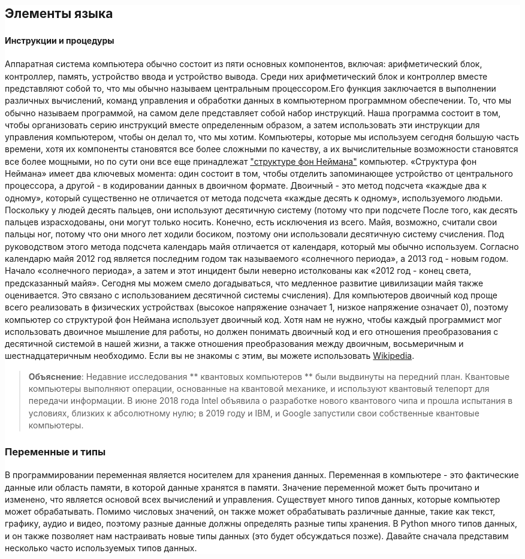 ## Элементы языка

#### Инструкции и процедуры

Аппаратная система компьютера обычно состоит из пяти основных компонентов, включая: арифметический блок, контроллер, память, устройство ввода и устройство вывода. Среди них арифметический блок и контроллер вместе представляют собой то, что мы обычно называем центральным процессором.Его функция заключается в выполнении различных вычислений, команд управления и обработки данных в компьютерном программном обеспечении. То, что мы обычно называем программой, на самом деле представляет собой набор инструкций. Наша программа состоит в том, чтобы организовать серию инструкций вместе определенным образом, а затем использовать эти инструкции для управления компьютером, чтобы он делал то, что мы хотим. Компьютеры, которые мы используем сегодня большую часть времени, хотя их компоненты становятся все более сложными по качеству, а их вычислительные возможности становятся все более мощными, но по сути они все еще принадлежат ["структуре фон Неймана"](https://ru.wikipedia.org/wiki/%D0%90%D1%80%D1%85%D0%B8%D1%82%D0%B5%D0%BA%D1%82%D1%83%D1%80%D0%B0_%D1%84%D0%BE%D0%BD_%D0%9D%D0%B5%D0%B9%D0%BC%D0%B0%D0%BD%D0%B0) компьютер. 
«Структура фон Неймана» имеет два ключевых момента: один состоит в том, чтобы отделить запоминающее устройство от центрального процессора, а другой - в кодировании данных в двоичном формате. Двоичный - это метод подсчета «каждые два к одному», который существенно не отличается от метода подсчета «каждые десять к одному», используемого людьми. Поскольку у людей десять пальцев, они используют десятичную систему (потому что при подсчете После того, как десять пальцев израсходованы, они могут только носить. Конечно, есть исключения из всего. Майя, возможно, считали свои пальцы ног, потому что они много лет ходили босиком, поэтому они использовали десятичную систему счисления. Под руководством этого метода подсчета календарь майя отличается от календаря, который мы обычно используем. Согласно календарю майя 2012 год является последним годом так называемого «солнечного периода», а 2013 год - новым годом. Начало «солнечного периода», а затем и этот инцидент были неверно истолкованы как «2012 год - конец света, предсказанный майя». Сегодня мы можем смело догадываться, что медленное развитие цивилизации майя также оценивается. Это связано с использованием десятичной системы счисления). Для компьютеров двоичный код проще всего реализовать в физических устройствах (высокое напряжение означает 1, низкое напряжение означает 0), поэтому компьютер со структурой фон Неймана использует двоичный код. Хотя нам не нужно, чтобы каждый программист мог использовать двоичное мышление для работы, но должен понимать двоичный код и его отношения преобразования с десятичной системой в нашей жизни, а также отношения преобразования между двоичным, восьмеричным и шестнадцатеричным необходимо. Если вы не знакомы с этим, вы можете использовать [Wikipedia](https://ru.wikipedia.org/wiki/%D0%94%D0%B2%D0%BE%D0%B8%D1%87%D0%BD%D0%B0%D1%8F_%D1%81%D0%B8%D1%81%D1%82%D0%B5%D0%BC%D0%B0_%D1%81%D1%87%D0%B8%D1%81%D0%BB%D0%B5%D0%BD%D0%B8%D1%8F).

> **Объяснение**: Недавние исследования ** квантовых компьютеров ** были выдвинуты на передний план. Квантовые компьютеры выполняют операции, основанные на квантовой механике, и используют квантовый телепорт для передачи информации. В июне 2018 года Intel объявила о разработке нового квантового чипа и прошла испытания в условиях, близких к абсолютному нулю; в 2019 году и IBM, и Google запустили свои собственные квантовые компьютеры.

### Переменные и типы

В программировании переменная является носителем для хранения данных. Переменная в компьютере - это фактические данные или область памяти, в которой данные хранятся в памяти.
Значение переменной может быть прочитано и изменено, что является основой всех вычислений и управления. Существует много типов данных, которые компьютер может обрабатывать. Помимо числовых значений, он также может обрабатывать различные данные, такие как текст, графику, аудио и видео, поэтому разные данные должны определять разные типы хранения. В Python много типов данных, и он также позволяет нам настраивать новые типы данных (это будет обсуждаться позже). Давайте сначала представим несколько часто используемых типов данных.

